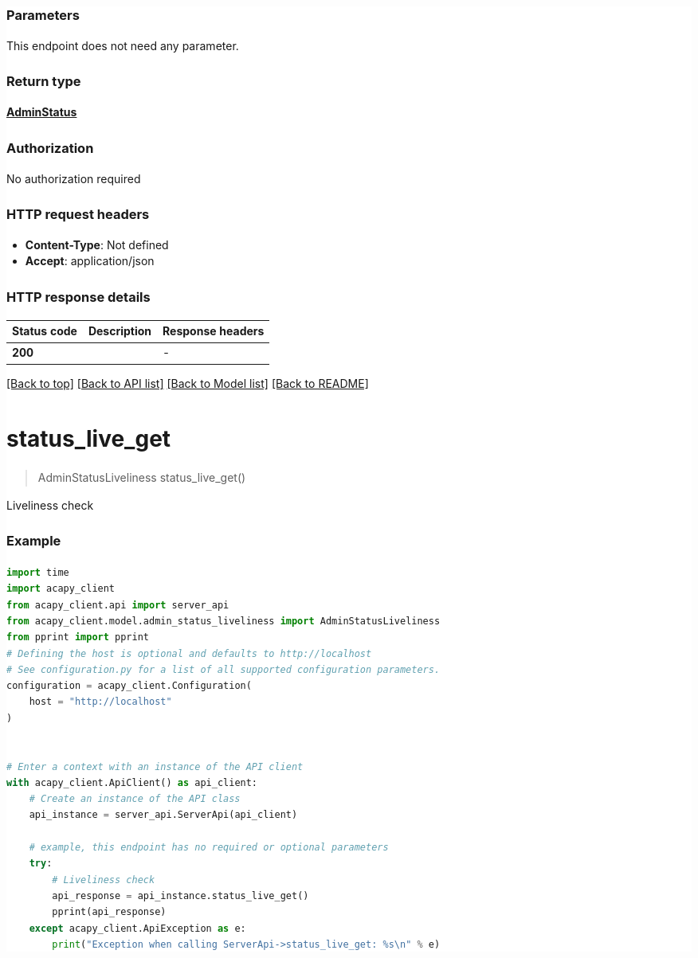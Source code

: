 
### Parameters
This endpoint does not need any parameter.

### Return type

[**AdminStatus**](AdminStatus.md)

### Authorization

No authorization required

### HTTP request headers

 - **Content-Type**: Not defined
 - **Accept**: application/json


### HTTP response details
| Status code | Description | Response headers |
|-------------|-------------|------------------|
**200** |  |  -  |

[[Back to top]](#) [[Back to API list]](../README.md#documentation-for-api-endpoints) [[Back to Model list]](../README.md#documentation-for-models) [[Back to README]](../README.md)

# **status_live_get**
> AdminStatusLiveliness status_live_get()

Liveliness check

### Example

```python
import time
import acapy_client
from acapy_client.api import server_api
from acapy_client.model.admin_status_liveliness import AdminStatusLiveliness
from pprint import pprint
# Defining the host is optional and defaults to http://localhost
# See configuration.py for a list of all supported configuration parameters.
configuration = acapy_client.Configuration(
    host = "http://localhost"
)


# Enter a context with an instance of the API client
with acapy_client.ApiClient() as api_client:
    # Create an instance of the API class
    api_instance = server_api.ServerApi(api_client)

    # example, this endpoint has no required or optional parameters
    try:
        # Liveliness check
        api_response = api_instance.status_live_get()
        pprint(api_response)
    except acapy_client.ApiException as e:
        print("Exception when calling ServerApi->status_live_get: %s\n" % e)
```
